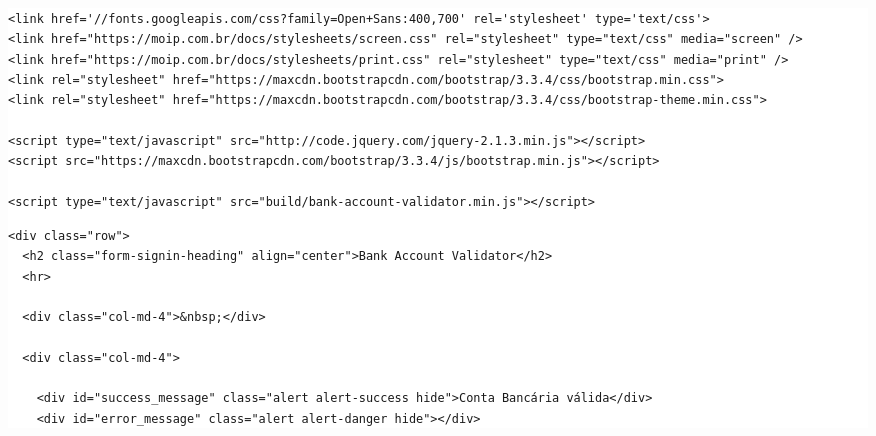     <link href='//fonts.googleapis.com/css?family=Open+Sans:400,700' rel='stylesheet' type='text/css'>
    <link href="https://moip.com.br/docs/stylesheets/screen.css" rel="stylesheet" type="text/css" media="screen" />
    <link href="https://moip.com.br/docs/stylesheets/print.css" rel="stylesheet" type="text/css" media="print" />
    <link rel="stylesheet" href="https://maxcdn.bootstrapcdn.com/bootstrap/3.3.4/css/bootstrap.min.css">
    <link rel="stylesheet" href="https://maxcdn.bootstrapcdn.com/bootstrap/3.3.4/css/bootstrap-theme.min.css">

    <script type="text/javascript" src="http://code.jquery.com/jquery-2.1.3.min.js"></script>
    <script src="https://maxcdn.bootstrapcdn.com/bootstrap/3.3.4/js/bootstrap.min.js"></script>

    <script type="text/javascript" src="build/bank-account-validator.min.js"></script>

  </head>

  <script type="text/javascript">

    $(document).ready(function() {
      $("#validate_bank_account").click(function() {
        Moip.BankAccount.validate({
          bankNumber         : $("#bank_number").val(),
          agencyNumber       : $("#agency_number").val(),
          agencyCheckNumber  : $("#agency_check_number").val(),
          accountNumber      : $("#account_number").val(),
          accountCheckNumber : $("#account_check_number").val(),
          valid: function() {
            $("#success_message").removeClass('hide').fadeIn('slow');
            $("#error_message").fadeOut();
          },
          invalid: function(data) {
            var errors = "Ocorreram os seguintes erros:<br/>";
            for(i in data.errors){
              errors += "- " + data.errors[i].description + "<br/>";
            }
            $("#error_message").removeClass('hide').fadeIn('slow');
            $("#error_message").html(errors);
            $("#success_message").fadeOut();
          }
        });
      });
    });
  </script>

  <body>

    <div class="row">
      <h2 class="form-signin-heading" align="center">Bank Account Validator</h2>
      <hr>

      <div class="col-md-4">&nbsp;</div>

      <div class="col-md-4">

        <div id="success_message" class="alert alert-success hide">Conta Bancária válida</div>
        <div id="error_message" class="alert alert-danger hide"></div>
